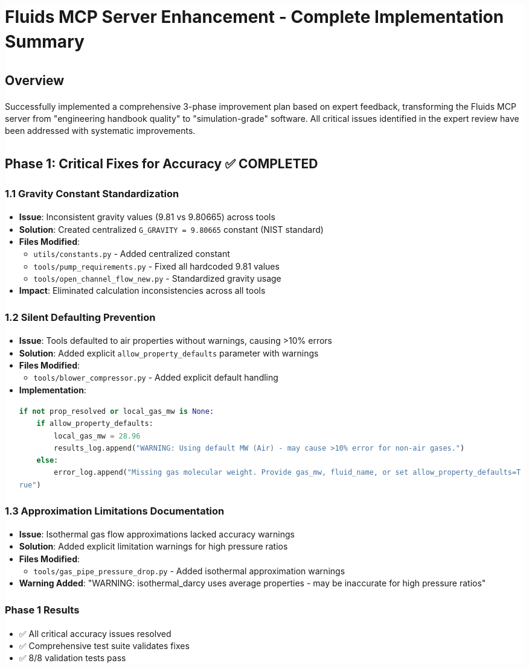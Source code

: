# Fluids MCP Server Enhancement - Complete Implementation Summary

## Overview

Successfully implemented a comprehensive 3-phase improvement plan based on expert feedback, transforming the Fluids MCP server from "engineering handbook quality" to "simulation-grade" software. All critical issues identified in the expert review have been addressed with systematic improvements.

## Phase 1: Critical Fixes for Accuracy ✅ COMPLETED

### 1.1 Gravity Constant Standardization
- **Issue**: Inconsistent gravity values (9.81 vs 9.80665) across tools
- **Solution**: Created centralized `G_GRAVITY = 9.80665` constant (NIST standard)
- **Files Modified**: 
  - `utils/constants.py` - Added centralized constant
  - `tools/pump_requirements.py` - Fixed all hardcoded 9.81 values
  - `tools/open_channel_flow_new.py` - Standardized gravity usage
- **Impact**: Eliminated calculation inconsistencies across all tools

### 1.2 Silent Defaulting Prevention  
- **Issue**: Tools defaulted to air properties without warnings, causing >10% errors
- **Solution**: Added explicit `allow_property_defaults` parameter with warnings
- **Files Modified**:
  - `tools/blower_compressor.py` - Added explicit default handling
- **Implementation**:
  ```python
  if not prop_resolved or local_gas_mw is None:
      if allow_property_defaults:
          local_gas_mw = 28.96
          results_log.append("WARNING: Using default MW (Air) - may cause >10% error for non-air gases.")
      else:
          error_log.append("Missing gas molecular weight. Provide gas_mw, fluid_name, or set allow_property_defaults=True")
  ```

### 1.3 Approximation Limitations Documentation
- **Issue**: Isothermal gas flow approximations lacked accuracy warnings
- **Solution**: Added explicit limitation warnings for high pressure ratios
- **Files Modified**:
  - `tools/gas_pipe_pressure_drop.py` - Added isothermal approximation warnings
- **Warning Added**: "WARNING: isothermal_darcy uses average properties - may be inaccurate for high pressure ratios"

### Phase 1 Results
- ✅ All critical accuracy issues resolved
- ✅ Comprehensive test suite validates fixes
- ✅ 8/8 validation tests pass
